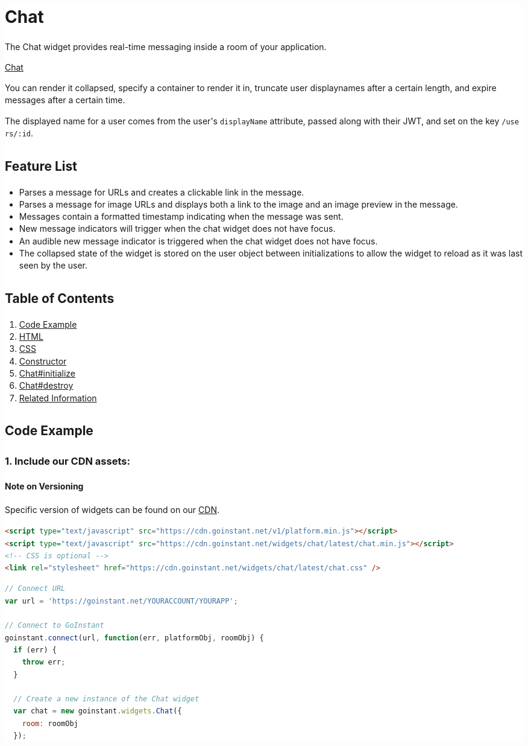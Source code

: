 # Chat

The Chat widget provides real-time messaging inside
a room of your application.

[Chat](html/chat_demo_iframe.html "include")

You can render it collapsed, specify a container to render it in, truncate user
displaynames after a certain length, and expire messages after a certain time.

The displayed name for a user comes from the user's `displayName` attribute,
passed along with their JWT, and set on the key `/users/:id`.

## Feature List
- Parses a message for URLs and creates a clickable link in the message.
- Parses a message for image URLs and displays both a link to the image and an image preview in the message.
- Messages contain a formatted timestamp indicating when the message was sent.
- New message indicators will trigger when the chat widget does not have focus.
- An audible new message indicator is triggered when the chat widget does not have focus.
- The collapsed state of the widget is stored on the user object between initializations to allow the widget to reload as it was last seen by the user.

## Table of Contents

1. [Code Example](#code-example)
1. [HTML](#html)
1. [CSS](#css)
1. [Constructor](#constructor)
1. [Chat#initialize](#chat#initialize)
1. [Chat#destroy](#chat#destroy)
1. [Related Information](#related-information)

## Code Example

### 1. Include our CDN assets:

#### Note on Versioning

Specific version of widgets can be found on our [CDN](https://cdn.goinstant.net/).

```html
<script type="text/javascript" src="https://cdn.goinstant.net/v1/platform.min.js"></script>
<script type="text/javascript" src="https://cdn.goinstant.net/widgets/chat/latest/chat.min.js"></script>
<!-- CSS is optional -->
<link rel="stylesheet" href="https://cdn.goinstant.net/widgets/chat/latest/chat.css" />
```

```js
// Connect URL
var url = 'https://goinstant.net/YOURACCOUNT/YOURAPP';

// Connect to GoInstant
goinstant.connect(url, function(err, platformObj, roomObj) {
  if (err) {
    throw err;
  }

  // Create a new instance of the Chat widget
  var chat = new goinstant.widgets.Chat({
    room: roomObj
  });

```